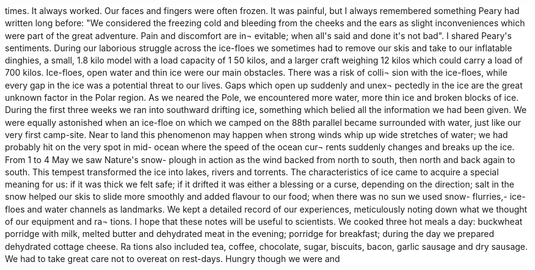 times. It always worked.
Our faces and fingers were often frozen. It
was painful, but I always remembered
something Peary had written long before:
"We considered the freezing cold and
bleeding from the cheeks and the ears as
slight inconveniences which were part of the
great adventure. Pain and discomfort are in¬
evitable; when all's said and done it's not
bad". I shared Peary's sentiments.
During our laborious struggle across the
ice-floes we sometimes had to remove our
skis and take to our inflatable dinghies, a
small, 1.8 kilo model with a load capacity of
1 50 kilos, and a larger craft weighing 12 kilos
which could carry a load of 700 kilos.
Ice-floes, open water and thin ice were
our main obstacles. There was a risk of colli¬
sion with the ice-floes, while every gap in
the ice was a potential threat to our lives.
Gaps which open up suddenly and unex¬
pectedly in the ice are the great unknown
factor in the Polar region.
As we neared the Pole, we encountered
more water, more thin ice and broken blocks
of ice. During the first three weeks we ran
into southward drifting ice, something
which belied all the information we had been
given. We were equally astonished when an
ice-floe on which we camped on the 88th
parallel became surrounded with water, just
like our very first camp-site. Near to land this
phenomenon may happen when strong
winds whip up wide stretches of water; we
had probably hit on the very spot in mid-
ocean where the speed of the ocean cur¬
rents suddenly changes and breaks up the
ice. From 1 to 4 May we saw Nature's snow-
plough in action as the wind backed from
north to south, then north and back again to
south. This tempest transformed the ice into
lakes, rivers and torrents.
The characteristics of ice came to acquire
a special meaning for us: if it was thick we
felt safe; if it drifted it was either a blessing
or a curse, depending on the direction; salt
in the snow helped our skis to slide more
smoothly and added flavour to our food;
when there was no sun we used snow-
flurries,- ice-floes and water channels as
landmarks. We kept a detailed record of our
experiences, meticulously noting down
what we thought of our equipment and ra¬
tions. I hope that these notes will be useful
to scientists. We cooked three hot meals a
day: buckwheat porridge with milk, melted
butter and dehydrated meat in the evening;
porridge for breakfast; during the day we
prepared dehydrated cottage cheese. Ra
tions also included tea, coffee, chocolate,
sugar, biscuits, bacon, garlic sausage and
dry sausage.
We had to take great care not to overeat
on rest-days. Hungry though we were and